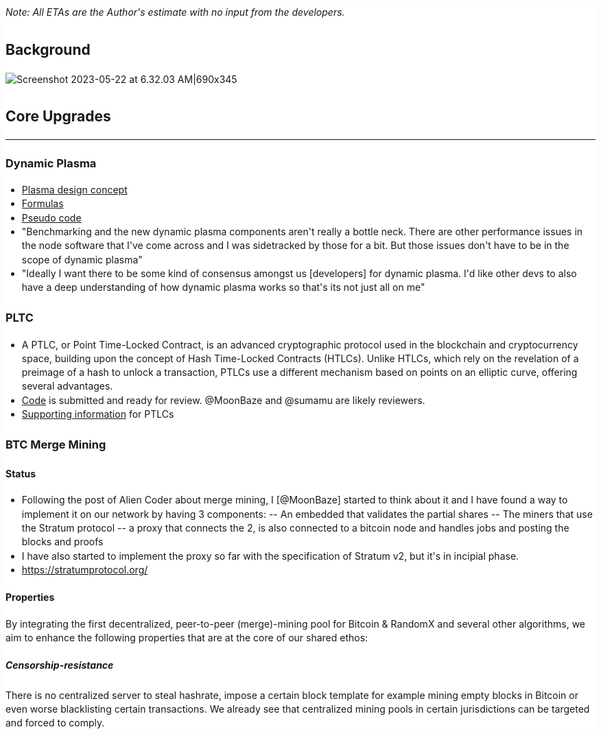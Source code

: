 *Note: All ETAs are the Author's estimate with no input from the developers.*

## Background
![Screenshot 2023-05-22 at 6.32.03 AM|690x345](upload://xBW8CCpaYka4IS97vnF6TytHpyw.png)

## Core Upgrades
---
### Dynamic Plasma
- [Plasma design concept](https://forum.hypercore.one/t/ideas-for-dynamic-plasma/233/1)
- [Formulas](https://github.com/vilkris4/dynamic-plasma-ideas/blob/main/dynamic_plasma_formulas.md)
- [Pseudo code](https://github.com/vilkris4/dynamic-plasma-ideas)
- "Benchmarking and the new dynamic plasma components aren't really a bottle neck. There are other performance issues in the node software that I've come across and I was sidetracked by those for a bit. But those issues don't have to be in the scope of dynamic plasma"
- "Ideally I want there to be some kind of consensus amongst us [developers] for dynamic plasma. I'd like other devs to also have a deep understanding of how dynamic plasma works so that's its not just all on me"

### PLTC
- A PTLC, or Point Time-Locked Contract, is an advanced cryptographic protocol used in the blockchain and cryptocurrency space, building upon the concept of Hash Time-Locked Contracts (HTLCs). Unlike HTLCs, which rely on the revelation of a preimage of a hash to unlock a transaction, PTLCs use a different mechanism based on points on an elliptic curve, offering several advantages.
- [Code](https://github.com/zenon-network/go-zenon/pull/13) is submitted and ready for review.  @MoonBaze and @sumamu are likely reviewers.
- [Supporting information](https://forum.hypercore.one/t/ptlcs-the-standard/200) for PTLCs

### BTC Merge Mining
#### Status
- Following the post of Alien Coder about merge mining, I [@MoonBaze] started to think about it and I have found a way to implement it on our network by having 3 components:
-- An embedded that validates the partial shares
-- The miners that use the Stratum protocol
-- a proxy that connects the 2, is also connected to a bitcoin node and handles jobs and posting the blocks and proofs
- I have also started to implement the proxy so far with the specification of Stratum v2, but it's in incipial phase.
- https://stratumprotocol.org/

#### Properties

By integrating the first decentralized, peer-to-peer (merge)-mining pool for Bitcoin & RandomX and several other algorithms, we aim to enhance the following properties that are at the core of our shared ethos:

##### **Censorship-resistance**

There is no centralized server to steal hashrate, impose a certain block template for example mining empty blocks in Bitcoin or even worse blacklisting certain transactions. We already see that centralized mining pools in certain jurisdictions can be targeted and forced to comply.
